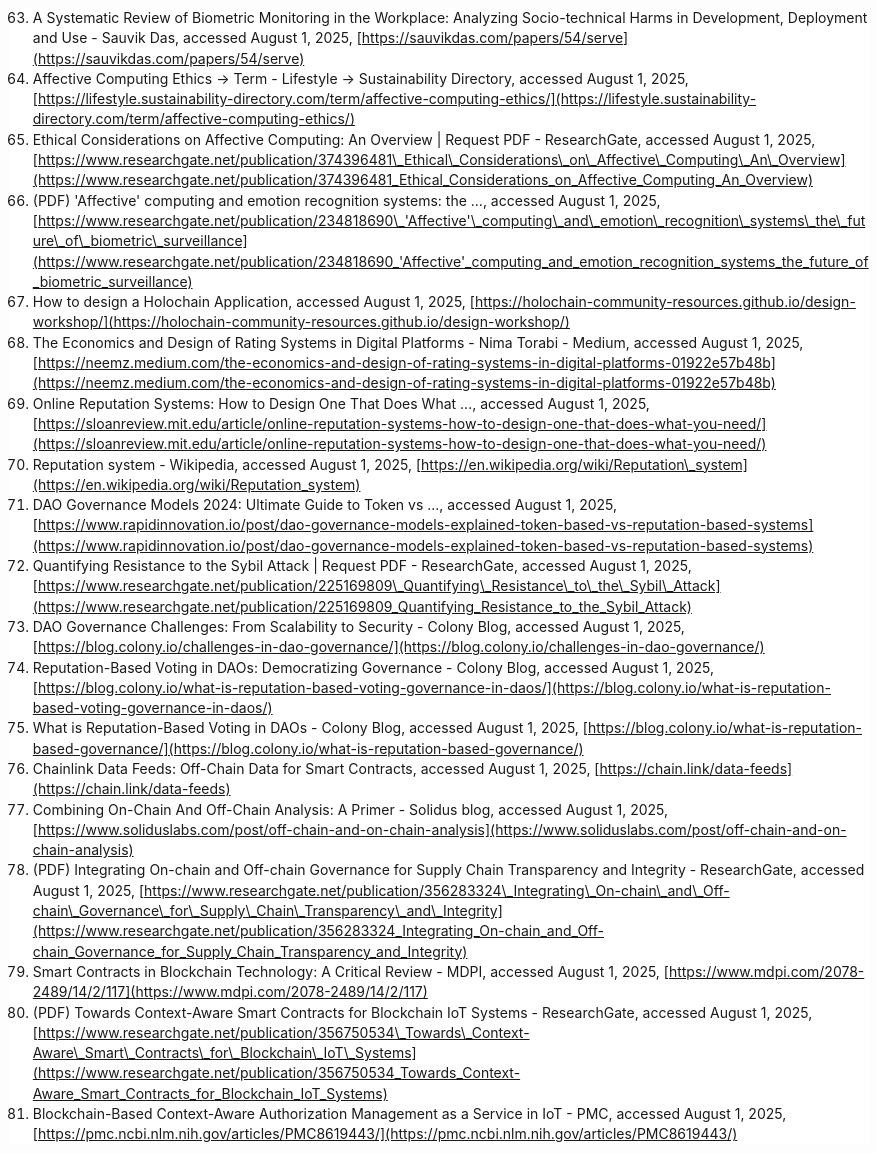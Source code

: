 63. A Systematic Review of Biometric Monitoring in the Workplace: Analyzing Socio-technical Harms in Development, Deployment and Use \- Sauvik Das, accessed August 1, 2025, [https://sauvikdas.com/papers/54/serve](https://sauvikdas.com/papers/54/serve)  
64. Affective Computing Ethics → Term \- Lifestyle → Sustainability Directory, accessed August 1, 2025, [https://lifestyle.sustainability-directory.com/term/affective-computing-ethics/](https://lifestyle.sustainability-directory.com/term/affective-computing-ethics/)  
65. Ethical Considerations on Affective Computing: An Overview | Request PDF \- ResearchGate, accessed August 1, 2025, [https://www.researchgate.net/publication/374396481\_Ethical\_Considerations\_on\_Affective\_Computing\_An\_Overview](https://www.researchgate.net/publication/374396481_Ethical_Considerations_on_Affective_Computing_An_Overview)  
66. (PDF) 'Affective' computing and emotion recognition systems: the ..., accessed August 1, 2025, [https://www.researchgate.net/publication/234818690\_'Affective'\_computing\_and\_emotion\_recognition\_systems\_the\_future\_of\_biometric\_surveillance](https://www.researchgate.net/publication/234818690_'Affective'_computing_and_emotion_recognition_systems_the_future_of_biometric_surveillance)  
67. How to design a Holochain Application, accessed August 1, 2025, [https://holochain-community-resources.github.io/design-workshop/](https://holochain-community-resources.github.io/design-workshop/)  
68. The Economics and Design of Rating Systems in Digital Platforms \- Nima Torabi \- Medium, accessed August 1, 2025, [https://neemz.medium.com/the-economics-and-design-of-rating-systems-in-digital-platforms-01922e57b48b](https://neemz.medium.com/the-economics-and-design-of-rating-systems-in-digital-platforms-01922e57b48b)  
69. Online Reputation Systems: How to Design One That Does What ..., accessed August 1, 2025, [https://sloanreview.mit.edu/article/online-reputation-systems-how-to-design-one-that-does-what-you-need/](https://sloanreview.mit.edu/article/online-reputation-systems-how-to-design-one-that-does-what-you-need/)  
70. Reputation system \- Wikipedia, accessed August 1, 2025, [https://en.wikipedia.org/wiki/Reputation\_system](https://en.wikipedia.org/wiki/Reputation_system)  
71. DAO Governance Models 2024: Ultimate Guide to Token vs ..., accessed August 1, 2025, [https://www.rapidinnovation.io/post/dao-governance-models-explained-token-based-vs-reputation-based-systems](https://www.rapidinnovation.io/post/dao-governance-models-explained-token-based-vs-reputation-based-systems)  
72. Quantifying Resistance to the Sybil Attack | Request PDF \- ResearchGate, accessed August 1, 2025, [https://www.researchgate.net/publication/225169809\_Quantifying\_Resistance\_to\_the\_Sybil\_Attack](https://www.researchgate.net/publication/225169809_Quantifying_Resistance_to_the_Sybil_Attack)  
73. DAO Governance Challenges: From Scalability to Security \- Colony Blog, accessed August 1, 2025, [https://blog.colony.io/challenges-in-dao-governance/](https://blog.colony.io/challenges-in-dao-governance/)  
74. Reputation-Based Voting in DAOs: Democratizing Governance \- Colony Blog, accessed August 1, 2025, [https://blog.colony.io/what-is-reputation-based-voting-governance-in-daos/](https://blog.colony.io/what-is-reputation-based-voting-governance-in-daos/)  
75. What is Reputation-Based Voting in DAOs \- Colony Blog, accessed August 1, 2025, [https://blog.colony.io/what-is-reputation-based-governance/](https://blog.colony.io/what-is-reputation-based-governance/)  
76. Chainlink Data Feeds: Off-Chain Data for Smart Contracts, accessed August 1, 2025, [https://chain.link/data-feeds](https://chain.link/data-feeds)  
77. Combining On-Chain And Off-Chain Analysis: A Primer \- Solidus blog, accessed August 1, 2025, [https://www.soliduslabs.com/post/off-chain-and-on-chain-analysis](https://www.soliduslabs.com/post/off-chain-and-on-chain-analysis)  
78. (PDF) Integrating On-chain and Off-chain Governance for Supply Chain Transparency and Integrity \- ResearchGate, accessed August 1, 2025, [https://www.researchgate.net/publication/356283324\_Integrating\_On-chain\_and\_Off-chain\_Governance\_for\_Supply\_Chain\_Transparency\_and\_Integrity](https://www.researchgate.net/publication/356283324_Integrating_On-chain_and_Off-chain_Governance_for_Supply_Chain_Transparency_and_Integrity)  
79. Smart Contracts in Blockchain Technology: A Critical Review \- MDPI, accessed August 1, 2025, [https://www.mdpi.com/2078-2489/14/2/117](https://www.mdpi.com/2078-2489/14/2/117)  
80. (PDF) Towards Context-Aware Smart Contracts for Blockchain IoT Systems \- ResearchGate, accessed August 1, 2025, [https://www.researchgate.net/publication/356750534\_Towards\_Context-Aware\_Smart\_Contracts\_for\_Blockchain\_IoT\_Systems](https://www.researchgate.net/publication/356750534_Towards_Context-Aware_Smart_Contracts_for_Blockchain_IoT_Systems)  
81. Blockchain-Based Context-Aware Authorization Management as a Service in IoT \- PMC, accessed August 1, 2025, [https://pmc.ncbi.nlm.nih.gov/articles/PMC8619443/](https://pmc.ncbi.nlm.nih.gov/articles/PMC8619443/)  